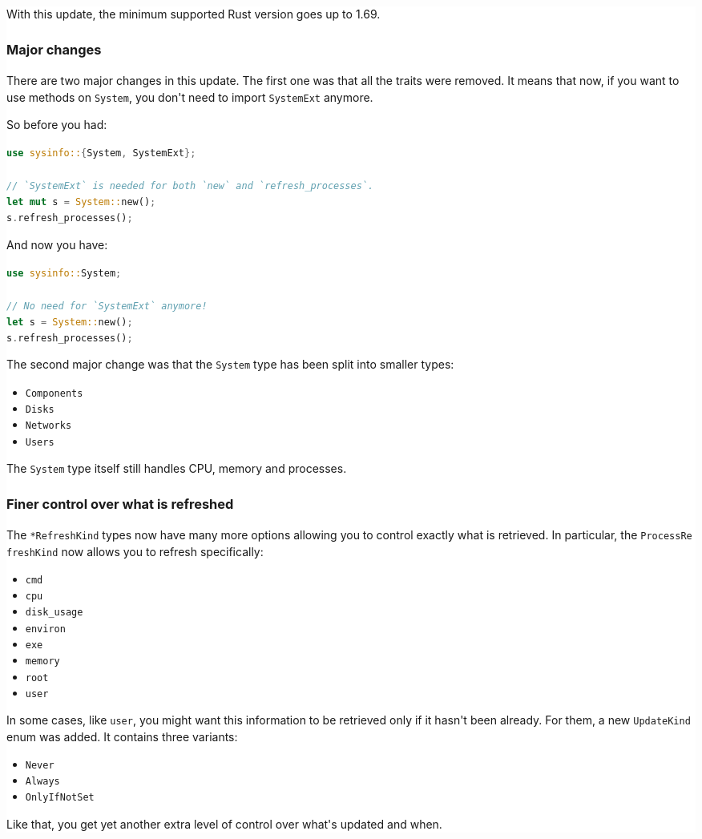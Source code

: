 With this update, the minimum supported Rust version goes up to 1.69.

### Major changes

There are two major changes in this update. The first one was that all the traits were removed.
It means that now, if you want to use methods on `System`, you don't need to import `SystemExt`
anymore.

So before you had:

```rust
use sysinfo::{System, SystemExt};

// `SystemExt` is needed for both `new` and `refresh_processes`.
let mut s = System::new();
s.refresh_processes();
```

And now you have:

```rust
use sysinfo::System;

// No need for `SystemExt` anymore!
let s = System::new();
s.refresh_processes();
```

The second major change was that the `System` type has been split into smaller types:
 * `Components`
 * `Disks`
 * `Networks`
 * `Users`

The `System` type itself still handles CPU, memory and processes.

### Finer control over what is refreshed

The `*RefreshKind` types now have many more options allowing you to control exactly what is
retrieved. In particular, the `ProcessRefreshKind` now allows you to refresh specifically:
 * `cmd`
 * `cpu`
 * `disk_usage`
 * `environ`
 * `exe`
 * `memory`
 * `root`
 * `user`

In some cases, like `user`, you might want this information to be retrieved only if it hasn't been
already. For them, a new `UpdateKind` enum was added. It contains three variants:
 * `Never`
 * `Always`
 * `OnlyIfNotSet`

Like that, you get yet another extra level of control over what's updated and when.
